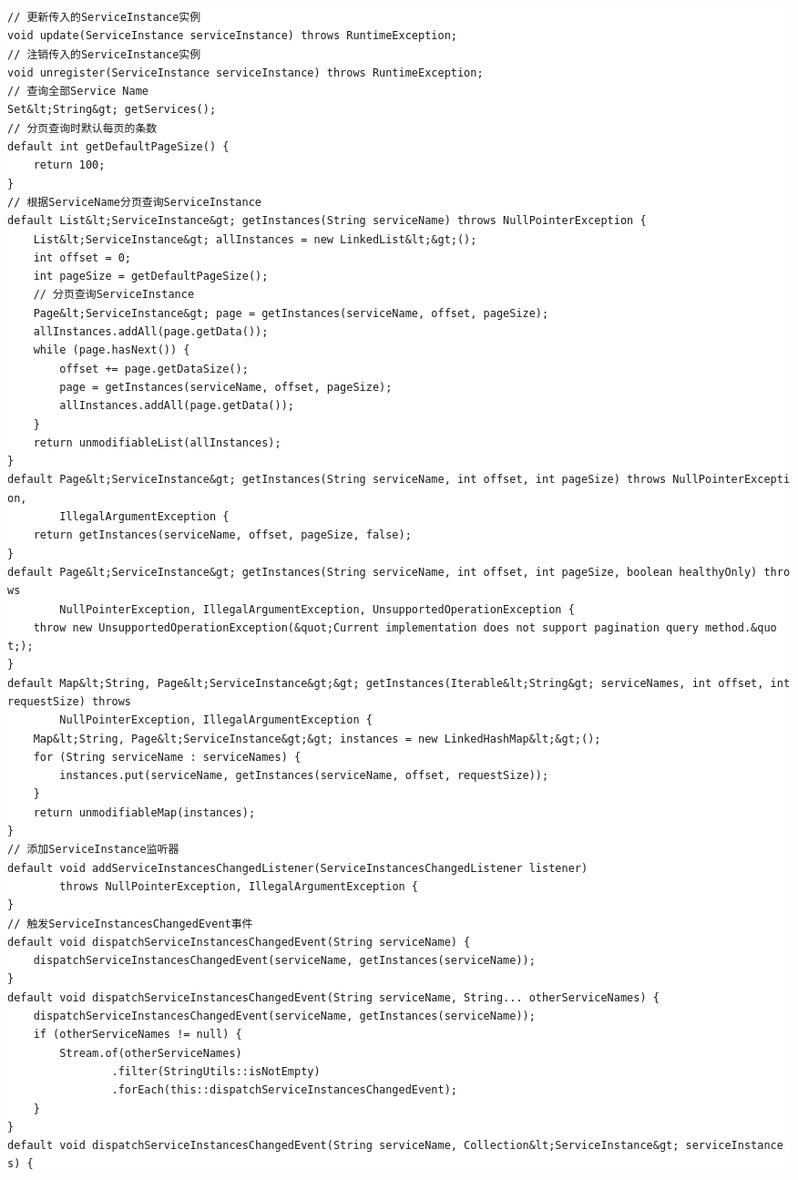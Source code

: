     // 更新传入的ServiceInstance实例
    void update(ServiceInstance serviceInstance) throws RuntimeException;
    // 注销传入的ServiceInstance实例
    void unregister(ServiceInstance serviceInstance) throws RuntimeException;
    // 查询全部Service Name
    Set&lt;String&gt; getServices();
    // 分页查询时默认每页的条数
    default int getDefaultPageSize() {
        return 100;
    }
    // 根据ServiceName分页查询ServiceInstance
    default List&lt;ServiceInstance&gt; getInstances(String serviceName) throws NullPointerException {
        List&lt;ServiceInstance&gt; allInstances = new LinkedList&lt;&gt;();
        int offset = 0;
        int pageSize = getDefaultPageSize();
        // 分页查询ServiceInstance
        Page&lt;ServiceInstance&gt; page = getInstances(serviceName, offset, pageSize);
        allInstances.addAll(page.getData());
        while (page.hasNext()) {
            offset += page.getDataSize();
            page = getInstances(serviceName, offset, pageSize);
            allInstances.addAll(page.getData());
        }
        return unmodifiableList(allInstances);
    }
    default Page&lt;ServiceInstance&gt; getInstances(String serviceName, int offset, int pageSize) throws NullPointerException,
            IllegalArgumentException {
        return getInstances(serviceName, offset, pageSize, false);
    }
    default Page&lt;ServiceInstance&gt; getInstances(String serviceName, int offset, int pageSize, boolean healthyOnly) throws
            NullPointerException, IllegalArgumentException, UnsupportedOperationException {
        throw new UnsupportedOperationException(&quot;Current implementation does not support pagination query method.&quot;);
    }
    default Map&lt;String, Page&lt;ServiceInstance&gt;&gt; getInstances(Iterable&lt;String&gt; serviceNames, int offset, int requestSize) throws
            NullPointerException, IllegalArgumentException {
        Map&lt;String, Page&lt;ServiceInstance&gt;&gt; instances = new LinkedHashMap&lt;&gt;();
        for (String serviceName : serviceNames) {
            instances.put(serviceName, getInstances(serviceName, offset, requestSize));
        }
        return unmodifiableMap(instances);
    }
    // 添加ServiceInstance监听器
    default void addServiceInstancesChangedListener(ServiceInstancesChangedListener listener)
            throws NullPointerException, IllegalArgumentException {
    }
    // 触发ServiceInstancesChangedEvent事件
    default void dispatchServiceInstancesChangedEvent(String serviceName) {
        dispatchServiceInstancesChangedEvent(serviceName, getInstances(serviceName));
    }
    default void dispatchServiceInstancesChangedEvent(String serviceName, String... otherServiceNames) {
        dispatchServiceInstancesChangedEvent(serviceName, getInstances(serviceName));
        if (otherServiceNames != null) {
            Stream.of(otherServiceNames)
                    .filter(StringUtils::isNotEmpty)
                    .forEach(this::dispatchServiceInstancesChangedEvent);
        }
    }
    default void dispatchServiceInstancesChangedEvent(String serviceName, Collection&lt;ServiceInstance&gt; serviceInstances) {